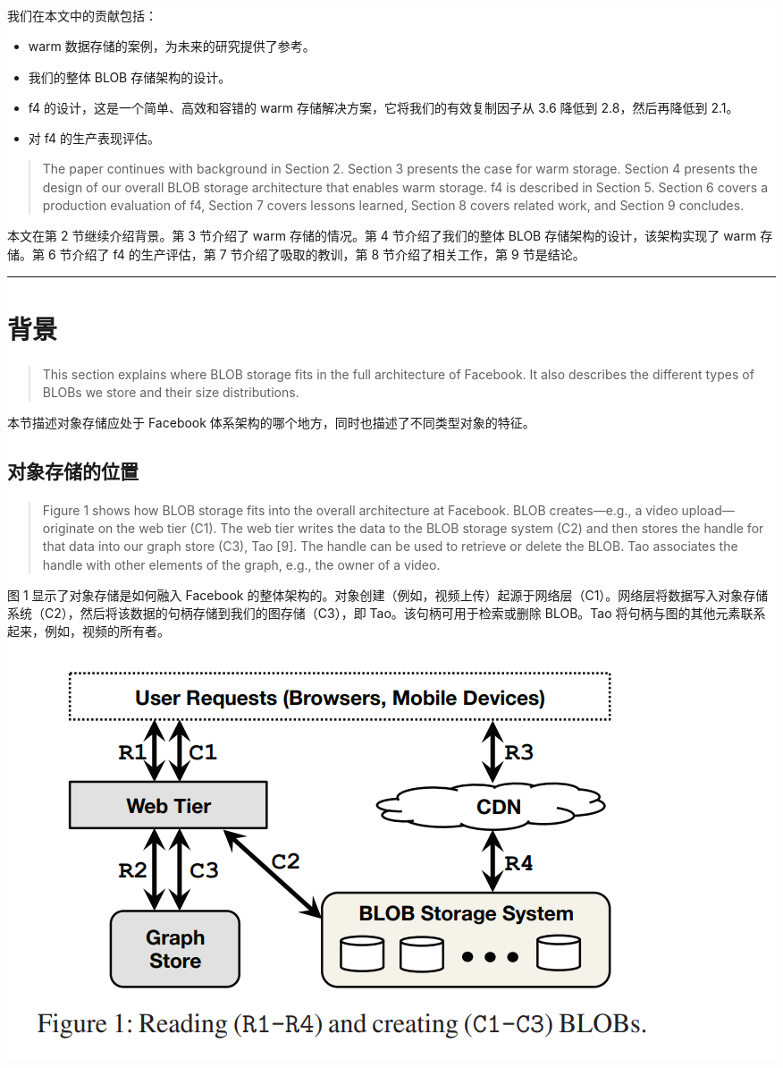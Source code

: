 我们在本文中的贡献包括：

- warm 数据存储的案例，为未来的研究提供了参考。

- 我们的整体 BLOB 存储架构的设计。

- f4 的设计，这是一个简单、高效和容错的 warm 存储解决方案，它将我们的有效复制因子从 3.6 降低到 2.8，然后再降低到 2.1。

- 对 f4 的生产表现评估。

>The paper continues with background in Section 2. Section 3 presents the case for warm storage. Section 4 presents the design of our overall BLOB storage architecture that enables warm storage. f4 is described in Section 5. Section 6 covers a production evaluation of f4, Section 7 covers lessons learned, Section 8 covers related work, and Section 9 concludes.

本文在第 2 节继续介绍背景。第 3 节介绍了 warm 存储的情况。第 4 节介绍了我们的整体 BLOB 存储架构的设计，该架构实现了 warm 存储。第 6 节介绍了 f4 的生产评估，第 7 节介绍了吸取的教训，第 8 节介绍了相关工作，第 9 节是结论。



---

# 背景

>This section explains where BLOB storage fits in the full architecture of Facebook. It also describes the different types of BLOBs we store and their size distributions.

本节描述对象存储应处于 Facebook 体系架构的哪个地方，同时也描述了不同类型对象的特征。



## 对象存储的位置

>Figure 1 shows how BLOB storage fits into the overall architecture at Facebook. BLOB creates—e.g., a video upload—originate on the web tier (C1). The web tier writes the data to the BLOB storage system (C2) and then stores the handle for that data into our graph store (C3), Tao [9]. The handle can be used to retrieve or delete the BLOB. Tao associates the handle with other elements of the graph, e.g., the owner of a video.

图 1 显示了对象存储是如何融入 Facebook 的整体架构的。对象创建（例如，视频上传）起源于网络层（C1）。网络层将数据写入对象存储系统（C2），然后将该数据的句柄存储到我们的图存储（C3），即 Tao。该句柄可用于检索或删除 BLOB。Tao 将句柄与图的其他元素联系起来，例如，视频的所有者。

![](f4/image-20220601145858481.png)
